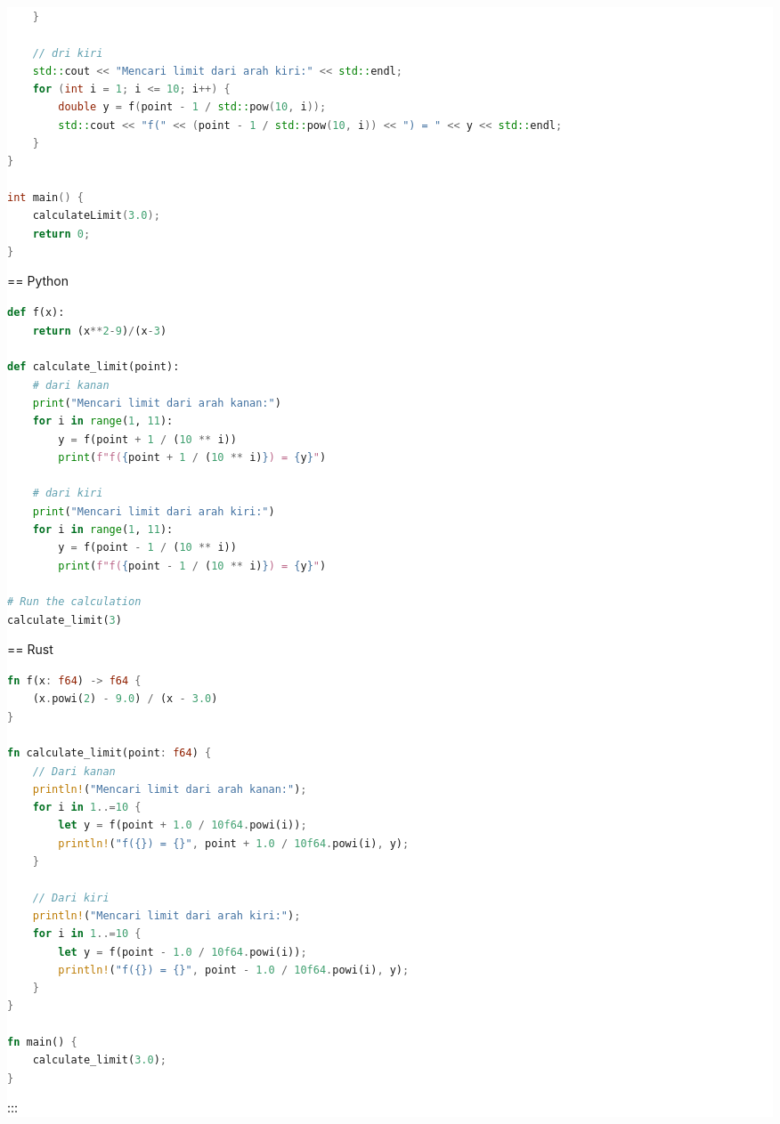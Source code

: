 ```cpp
    }

    // dri kiri
    std::cout << "Mencari limit dari arah kiri:" << std::endl;
    for (int i = 1; i <= 10; i++) {
        double y = f(point - 1 / std::pow(10, i));
        std::cout << "f(" << (point - 1 / std::pow(10, i)) << ") = " << y << std::endl;
    }
}

int main() {
    calculateLimit(3.0);
    return 0;
}

```
== Python
```python
def f(x):
    return (x**2-9)/(x-3)

def calculate_limit(point):
    # dari kanan
    print("Mencari limit dari arah kanan:")
    for i in range(1, 11):
        y = f(point + 1 / (10 ** i))
        print(f"f({point + 1 / (10 ** i)}) = {y}")

    # dari kiri
    print("Mencari limit dari arah kiri:")
    for i in range(1, 11):
        y = f(point - 1 / (10 ** i))
        print(f"f({point - 1 / (10 ** i)}) = {y}")

# Run the calculation
calculate_limit(3)
```
== Rust
```rust
fn f(x: f64) -> f64 {
    (x.powi(2) - 9.0) / (x - 3.0)
}

fn calculate_limit(point: f64) {
    // Dari kanan
    println!("Mencari limit dari arah kanan:");
    for i in 1..=10 {
        let y = f(point + 1.0 / 10f64.powi(i));
        println!("f({}) = {}", point + 1.0 / 10f64.powi(i), y);
    }

    // Dari kiri
    println!("Mencari limit dari arah kiri:");
    for i in 1..=10 {
        let y = f(point - 1.0 / 10f64.powi(i));
        println!("f({}) = {}", point - 1.0 / 10f64.powi(i), y);
    }
}

fn main() {
    calculate_limit(3.0);
}
```
:::